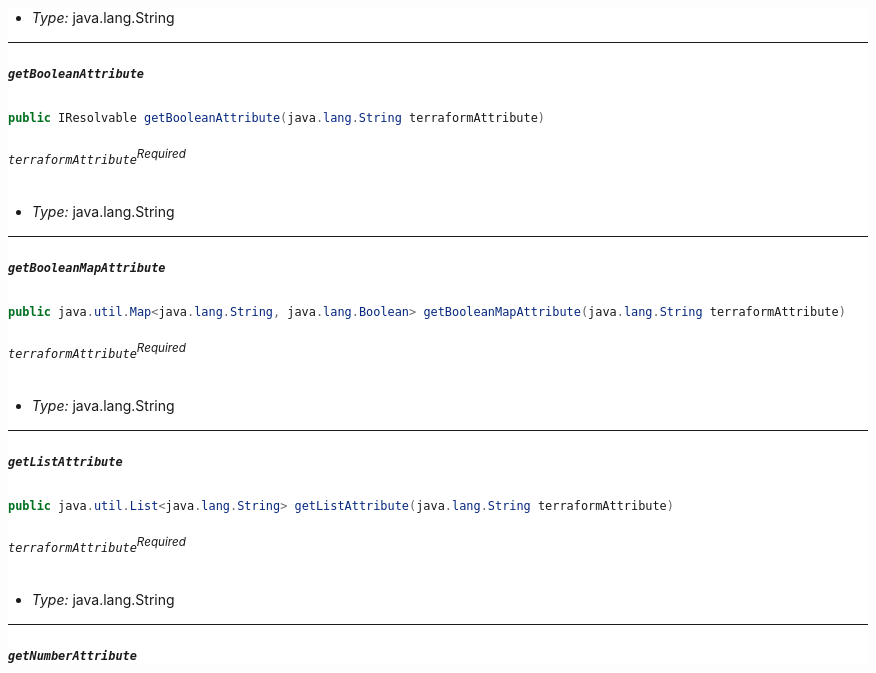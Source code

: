 - *Type:* java.lang.String

---

##### `getBooleanAttribute` <a name="getBooleanAttribute" id="rhizo-co-terraform-provider-oci.identityNetworkSource.IdentityNetworkSource.getBooleanAttribute"></a>

```java
public IResolvable getBooleanAttribute(java.lang.String terraformAttribute)
```

###### `terraformAttribute`<sup>Required</sup> <a name="terraformAttribute" id="rhizo-co-terraform-provider-oci.identityNetworkSource.IdentityNetworkSource.getBooleanAttribute.parameter.terraformAttribute"></a>

- *Type:* java.lang.String

---

##### `getBooleanMapAttribute` <a name="getBooleanMapAttribute" id="rhizo-co-terraform-provider-oci.identityNetworkSource.IdentityNetworkSource.getBooleanMapAttribute"></a>

```java
public java.util.Map<java.lang.String, java.lang.Boolean> getBooleanMapAttribute(java.lang.String terraformAttribute)
```

###### `terraformAttribute`<sup>Required</sup> <a name="terraformAttribute" id="rhizo-co-terraform-provider-oci.identityNetworkSource.IdentityNetworkSource.getBooleanMapAttribute.parameter.terraformAttribute"></a>

- *Type:* java.lang.String

---

##### `getListAttribute` <a name="getListAttribute" id="rhizo-co-terraform-provider-oci.identityNetworkSource.IdentityNetworkSource.getListAttribute"></a>

```java
public java.util.List<java.lang.String> getListAttribute(java.lang.String terraformAttribute)
```

###### `terraformAttribute`<sup>Required</sup> <a name="terraformAttribute" id="rhizo-co-terraform-provider-oci.identityNetworkSource.IdentityNetworkSource.getListAttribute.parameter.terraformAttribute"></a>

- *Type:* java.lang.String

---

##### `getNumberAttribute` <a name="getNumberAttribute" id="rhizo-co-terraform-provider-oci.identityNetworkSource.IdentityNetworkSource.getNumberAttribute"></a>
